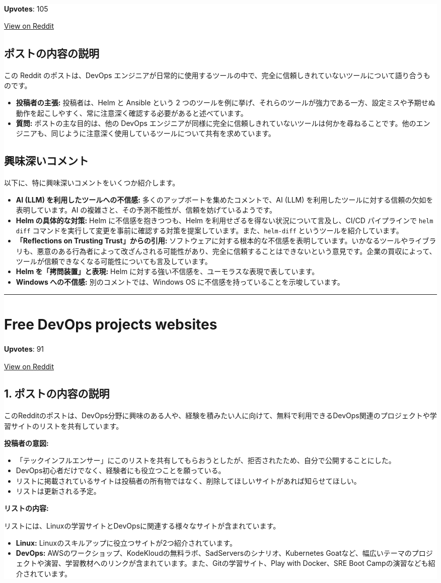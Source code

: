 **Upvotes**: 105



[View on Reddit](https://www.reddit.com/r/devops/comments/1kui6os/whats_one_devops_tool_you_still_dont_fully_trust/)

## ポストの内容の説明

この Reddit のポストは、DevOps エンジニアが日常的に使用するツールの中で、完全に信頼しきれていないツールについて語り合うものです。

*   **投稿者の主張:** 投稿者は、Helm と Ansible という 2 つのツールを例に挙げ、それらのツールが強力である一方、設定ミスや予期せぬ動作を起こしやすく、常に注意深く確認する必要があると述べています。
*   **質問:** ポストの主な目的は、他の DevOps エンジニアが同様に完全に信頼しきれていないツールは何かを尋ねることです。他のエンジニアも、同じように注意深く使用しているツールについて共有を求めています。

## 興味深いコメント

以下に、特に興味深いコメントをいくつか紹介します。

*   **AI (LLM) を利用したツールへの不信感:** 多くのアップボートを集めたコメントで、AI (LLM) を利用したツールに対する信頼の欠如を表明しています。AI の複雑さと、その予測不能性が、信頼を妨げているようです。
*   **Helm の具体的な対策:** Helm に不信感を抱きつつも、Helm を利用せざるを得ない状況について言及し、CI/CD パイプラインで `helm diff` コマンドを実行して変更を事前に確認する対策を提案しています。また、`helm-diff` というツールを紹介しています。
*   **「Reflections on Trusting Trust」からの引用:** ソフトウェアに対する根本的な不信感を表明しています。いかなるツールやライブラリも、悪意のある行為者によって改ざんされる可能性があり、完全に信頼することはできないという意見です。企業の買収によって、ツールが信頼できなくなる可能性についても言及しています。
*   **Helm を「拷問装置」と表現:** Helm に対する強い不信感を、ユーモラスな表現で表しています。
*   **Windows への不信感:** 別のコメントでは、Windows OS に不信感を持っていることを示唆しています。


---

# Free DevOps projects websites

**Upvotes**: 91



[View on Reddit](https://www.reddit.com/r/devops/comments/1kudmi2/free_devops_projects_websites/)

## 1. ポストの内容の説明

このRedditのポストは、DevOps分野に興味のある人や、経験を積みたい人に向けて、無料で利用できるDevOps関連のプロジェクトや学習サイトのリストを共有しています。

**投稿者の意図:**

*   「テックインフルエンサー」にこのリストを共有してもらおうとしたが、拒否されたため、自分で公開することにした。
*   DevOps初心者だけでなく、経験者にも役立つことを願っている。
*   リストに掲載されているサイトは投稿者の所有物ではなく、削除してほしいサイトがあれば知らせてほしい。
*   リストは更新される予定。

**リストの内容:**

リストには、Linuxの学習サイトとDevOpsに関連する様々なサイトが含まれています。

*   **Linux:** Linuxのスキルアップに役立つサイトが2つ紹介されています。
*   **DevOps:** AWSのワークショップ、KodeKloudの無料ラボ、SadServersのシナリオ、Kubernetes Goatなど、幅広いテーマのプロジェクトや演習、学習教材へのリンクが含まれています。また、Gitの学習サイト、Play with Docker、SRE Boot Campの演習なども紹介されています。
